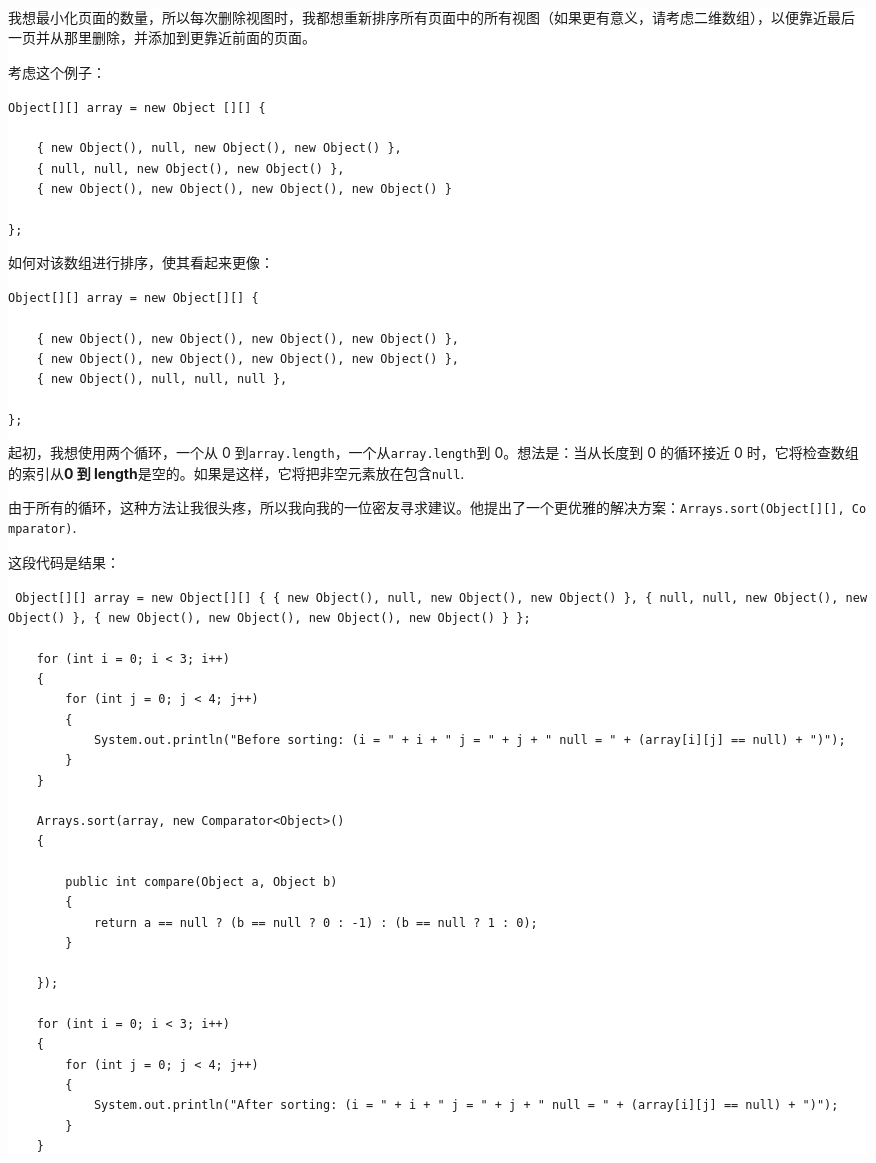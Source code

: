 我想最小化页面的数量，所以每次删除视图时，我都想重新排序所有页面中的所有视图（如果更有意义，请考虑二维数组），以便靠近最后一页并从那里删除，并添加到更靠近前面的页面。

考虑这个例子：

```
Object[][] array = new Object [][] {

    { new Object(), null, new Object(), new Object() },
    { null, null, new Object(), new Object() },
    { new Object(), new Object(), new Object(), new Object() }

}; 
```

如何对该数组进行排序，使其看起来更像：

```
Object[][] array = new Object[][] {

    { new Object(), new Object(), new Object(), new Object() },
    { new Object(), new Object(), new Object(), new Object() },
    { new Object(), null, null, null },

}; 
```

起初，我想使用两个循环，一个从 0 到`array.length`，一个从`array.length`到 0。想法是：当从长度到 0 的循环接近 0 时，它将检查数组的索引从**0 到 length**是空的。如果是这样，它将把非空元素放在包含`null`.

由于所有的循环，这种方法让我很头疼，所以我向我的一位密友寻求建议。他提出了一个更优雅的解决方案：`Arrays.sort(Object[][], Comparator)`.

这段代码是结果：

```
 Object[][] array = new Object[][] { { new Object(), null, new Object(), new Object() }, { null, null, new Object(), new Object() }, { new Object(), new Object(), new Object(), new Object() } };

    for (int i = 0; i < 3; i++)
    {
        for (int j = 0; j < 4; j++)
        {
            System.out.println("Before sorting: (i = " + i + " j = " + j + " null = " + (array[i][j] == null) + ")");
        }
    }

    Arrays.sort(array, new Comparator<Object>()
    {

        public int compare(Object a, Object b)
        {
            return a == null ? (b == null ? 0 : -1) : (b == null ? 1 : 0);
        }

    });

    for (int i = 0; i < 3; i++)
    {
        for (int j = 0; j < 4; j++)
        {
            System.out.println("After sorting: (i = " + i + " j = " + j + " null = " + (array[i][j] == null) + ")");
        }
    } 
```
